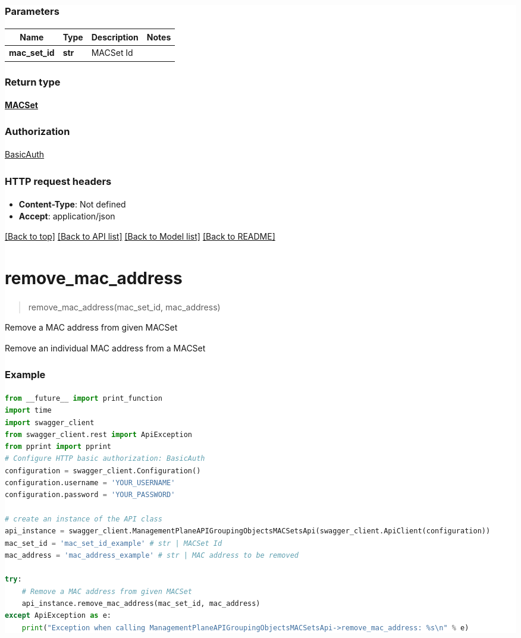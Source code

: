 ### Parameters

Name | Type | Description  | Notes
------------- | ------------- | ------------- | -------------
 **mac_set_id** | **str**| MACSet Id | 

### Return type

[**MACSet**](MACSet.md)

### Authorization

[BasicAuth](../README.md#BasicAuth)

### HTTP request headers

 - **Content-Type**: Not defined
 - **Accept**: application/json

[[Back to top]](#) [[Back to API list]](../README.md#documentation-for-api-endpoints) [[Back to Model list]](../README.md#documentation-for-models) [[Back to README]](../README.md)

# **remove_mac_address**
> remove_mac_address(mac_set_id, mac_address)

Remove a MAC address from given MACSet

Remove an individual MAC address from a MACSet 

### Example
```python
from __future__ import print_function
import time
import swagger_client
from swagger_client.rest import ApiException
from pprint import pprint
# Configure HTTP basic authorization: BasicAuth
configuration = swagger_client.Configuration()
configuration.username = 'YOUR_USERNAME'
configuration.password = 'YOUR_PASSWORD'

# create an instance of the API class
api_instance = swagger_client.ManagementPlaneAPIGroupingObjectsMACSetsApi(swagger_client.ApiClient(configuration))
mac_set_id = 'mac_set_id_example' # str | MACSet Id
mac_address = 'mac_address_example' # str | MAC address to be removed

try:
    # Remove a MAC address from given MACSet
    api_instance.remove_mac_address(mac_set_id, mac_address)
except ApiException as e:
    print("Exception when calling ManagementPlaneAPIGroupingObjectsMACSetsApi->remove_mac_address: %s\n" % e)
```

